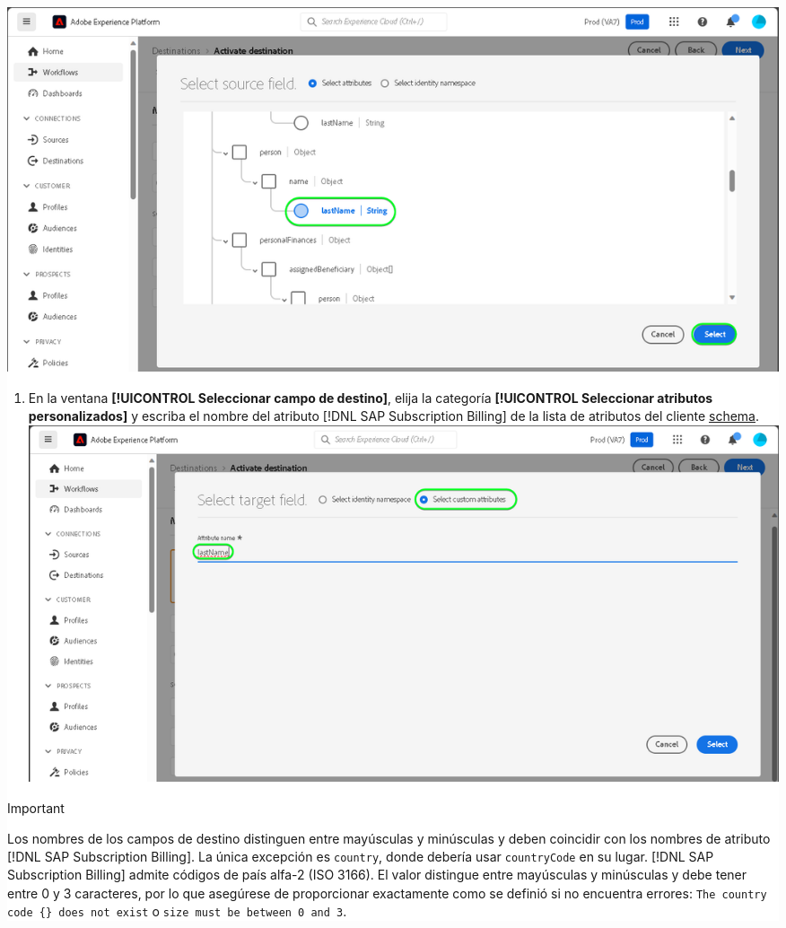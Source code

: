    ![Captura de pantalla de la interfaz de usuario de Experience Platform seleccionando Apellidos como atributo de origen.](../../assets/catalog/ecommerce/sap-commerce/mapping-select-source-attribute.png)
1. En la ventana **[!UICONTROL Seleccionar campo de destino]**, elija la categoría **[!UICONTROL Seleccionar atributos personalizados]** y escriba el nombre del atributo [!DNL SAP Subscription Billing] de la lista de atributos del cliente [schema](https://api.sap.com/api/BusinessPartner_APIs/schema).
   ![Captura de pantalla de la interfaz de usuario de Experience Platform donde lastName se define como el atributo objetivo.](../../assets/catalog/ecommerce/sap-commerce/mapping-select-target-attribute.png)

>[!IMPORTANT]
>
> Los nombres de los campos de destino distinguen entre mayúsculas y minúsculas y deben coincidir con los nombres de atributo [!DNL SAP Subscription Billing]. La única excepción es `country`, donde debería usar `countryCode` en su lugar. [!DNL SAP Subscription Billing] admite códigos de país alfa-2 (ISO 3166). El valor distingue entre mayúsculas y minúsculas y debe tener entre 0 y 3 caracteres, por lo que asegúrese de proporcionar exactamente como se definió si no encuentra errores: `The country code {} does not exist` o `size must be between 0 and 3`.
